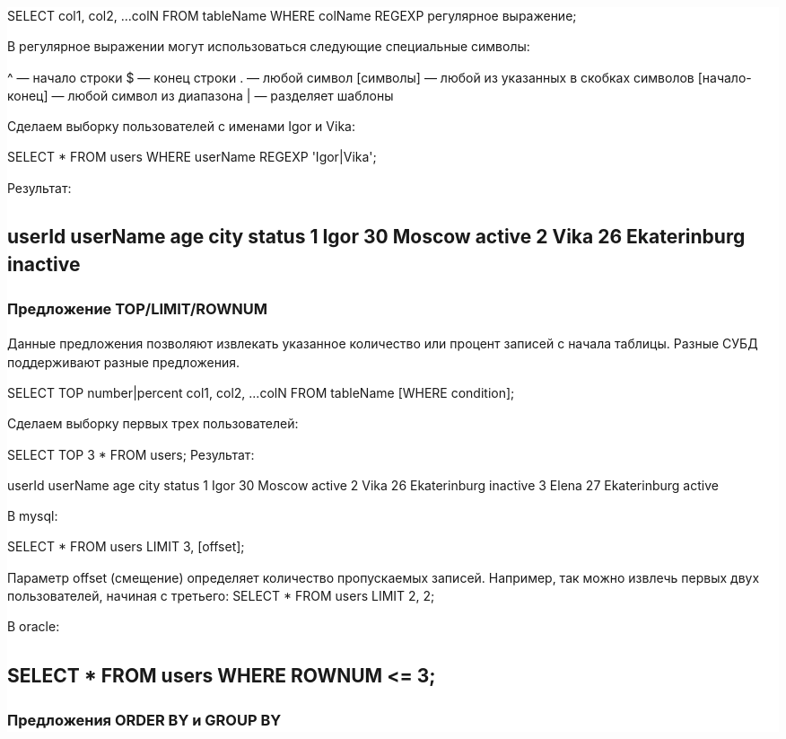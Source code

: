 SELECT col1, col2, ...colN FROM tableName
WHERE colName REGEXP регулярное выражение;

В регулярное выражении могут использоваться следующие специальные символы:

^ — начало строки
$ — конец строки
. — любой символ
[символы] — любой из указанных в скобках символов
[начало-конец] — любой символ из диапазона
| — разделяет шаблоны

Сделаем выборку пользователей с именами Igor и Vika:

SELECT * FROM users
WHERE userName REGEXP 'Igor|Vika';

Результат:

userId	userName	age	city	status
1	Igor	30	Moscow	active
2	Vika	26	Ekaterinburg	inactive
---
### Предложение TOP/LIMIT/ROWNUM

Данные предложения позволяют извлекать указанное количество или процент записей с начала таблицы.
Разные СУБД поддерживают разные предложения.

SELECT TOP number|percent col1, col2, ...colN
FROM tableName
[WHERE condition];

Сделаем выборку первых трех пользователей:

SELECT TOP 3 * FROM users;
Результат:

userId	userName	age	city	status
1	Igor	30	Moscow	active
2	Vika	26	Ekaterinburg	inactive
3	Elena	27	Ekaterinburg	active

В mysql:

SELECT * FROM users
LIMIT 3, [offset];

Параметр offset (смещение) определяет количество пропускаемых записей. Например, так можно 
извлечь первых двух пользователей, начиная с третьего:
SELECT * FROM users
LIMIT 2, 2;

В oracle:

SELECT * FROM users
WHERE ROWNUM <= 3;
---
### Предложения ORDER BY и GROUP BY
